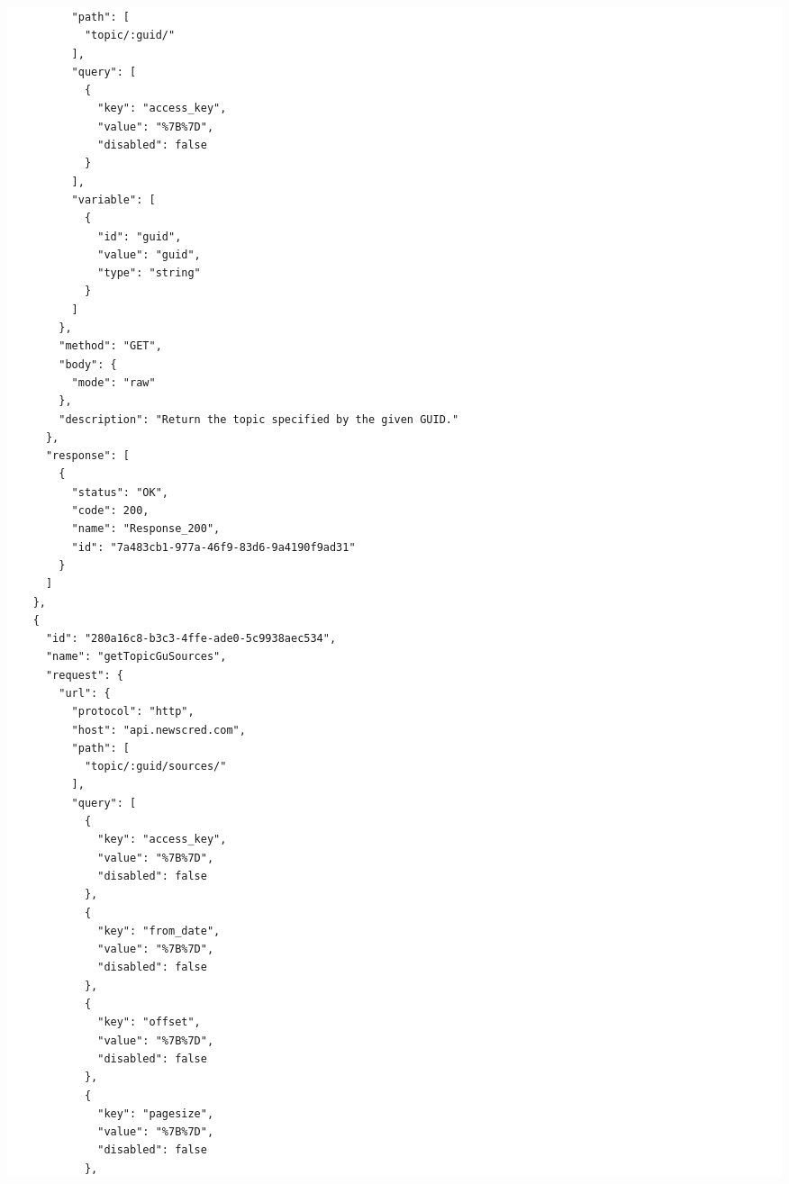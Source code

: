               "path": [
                "topic/:guid/"
              ],
              "query": [
                {
                  "key": "access_key",
                  "value": "%7B%7D",
                  "disabled": false
                }
              ],
              "variable": [
                {
                  "id": "guid",
                  "value": "guid",
                  "type": "string"
                }
              ]
            },
            "method": "GET",
            "body": {
              "mode": "raw"
            },
            "description": "Return the topic specified by the given GUID."
          },
          "response": [
            {
              "status": "OK",
              "code": 200,
              "name": "Response_200",
              "id": "7a483cb1-977a-46f9-83d6-9a4190f9ad31"
            }
          ]
        },
        {
          "id": "280a16c8-b3c3-4ffe-ade0-5c9938aec534",
          "name": "getTopicGuSources",
          "request": {
            "url": {
              "protocol": "http",
              "host": "api.newscred.com",
              "path": [
                "topic/:guid/sources/"
              ],
              "query": [
                {
                  "key": "access_key",
                  "value": "%7B%7D",
                  "disabled": false
                },
                {
                  "key": "from_date",
                  "value": "%7B%7D",
                  "disabled": false
                },
                {
                  "key": "offset",
                  "value": "%7B%7D",
                  "disabled": false
                },
                {
                  "key": "pagesize",
                  "value": "%7B%7D",
                  "disabled": false
                },
